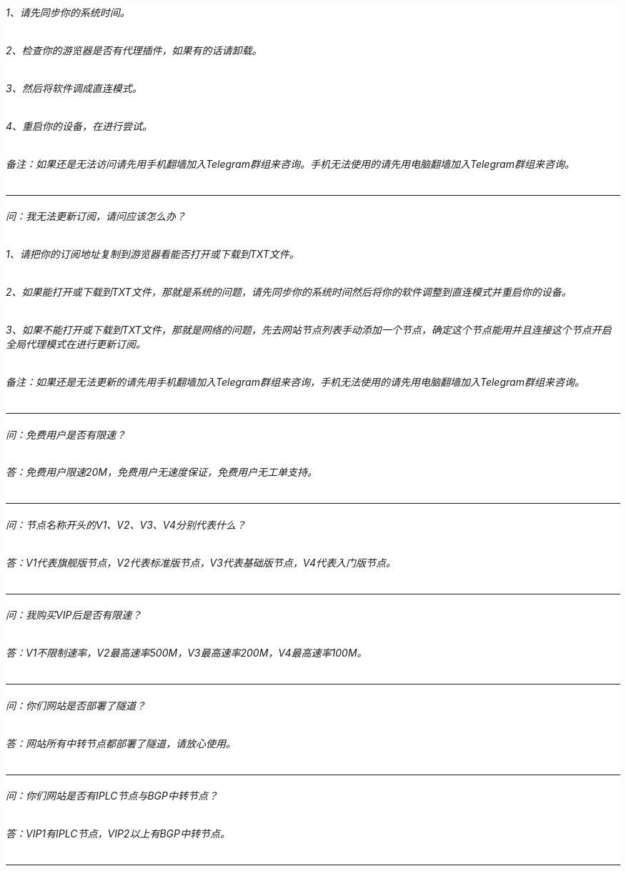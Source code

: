 ###### 1、请先同步你的系统时间。

###### 2、检查你的游览器是否有代理插件，如果有的话请卸载。

###### 3、然后将软件调成直连模式。

###### 4、重启你的设备，在进行尝试。

###### 备注：如果还是无法访问请先用手机翻墙加入Telegram群组来咨询。手机无法使用的请先用电脑翻墙加入Telegram群组来咨询。

------

###### 问：我无法更新订阅，请问应该怎么办？

###### 1、请把你的订阅地址复制到游览器看能否打开或下载到TXT文件。

###### 2、如果能打开或下载到TXT文件，那就是系统的问题，请先同步你的系统时间然后将你的软件调整到直连模式并重启你的设备。

###### 3、如果不能打开或下载到TXT文件，那就是网络的问题，先去网站节点列表手动添加一个节点，确定这个节点能用并且连接这个节点开启全局代理模式在进行更新订阅。

###### 备注：如果还是无法更新的请先用手机翻墙加入Telegram群组来咨询，手机无法使用的请先用电脑翻墙加入Telegram群组来咨询。

------

###### 问：免费用户是否有限速？

###### 答：免费用户限速20M，免费用户无速度保证，免费用户无工单支持。

------

###### 问：节点名称开头的V1、V2、V3、V4分别代表什么？

###### 答：V1代表旗舰版节点，V2代表标准版节点，V3代表基础版节点，V4代表入门版节点。

------

###### 问：我购买VIP后是否有限速？

###### 答：V1不限制速率，V2最高速率500M，V3最高速率200M，V4最高速率100M。

------

###### 问：你们网站是否部署了隧道？

###### 答：网站所有中转节点都部署了隧道，请放心使用。

------

###### 问：你们网站是否有IPLC节点与BGP中转节点？

###### 答：VIP1有IPLC节点，VIP2以上有BGP中转节点。

------
